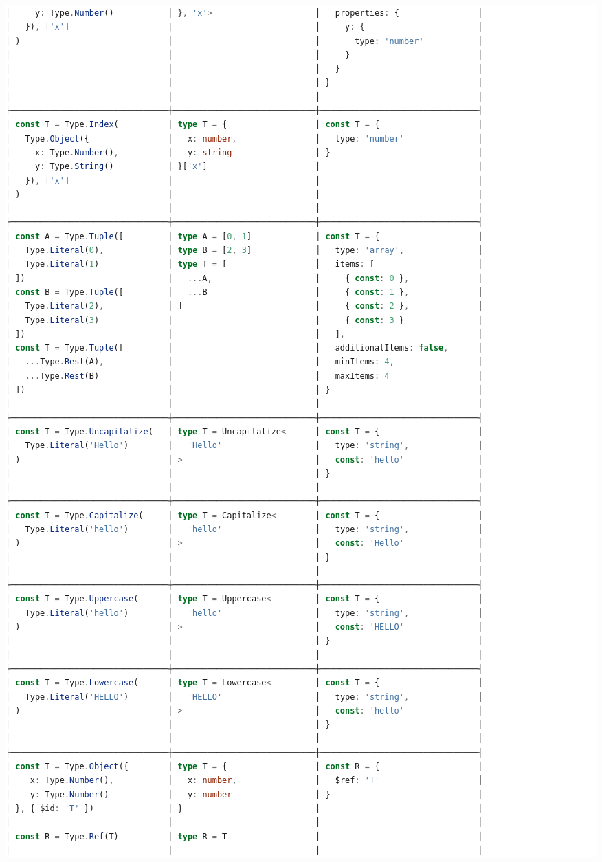 ```typescript
│     y: Type.Number()           │ }, 'x'>                     │   properties: {                │
│   }), ['x']                    |                             │     y: {                       │
│ )                              │                             │       type: 'number'           │
│                                │                             │     }                          │
│                                │                             │   }                            │
│                                │                             │ }                              │
│                                │                             │                                │
├────────────────────────────────┼─────────────────────────────┼────────────────────────────────┤
│ const T = Type.Index(          │ type T = {                  │ const T = {                    │
│   Type.Object({                │   x: number,                │   type: 'number'               │
│     x: Type.Number(),          │   y: string                 │ }                              │
│     y: Type.String()           │ }['x']                      │                                │
│   }), ['x']                    │                             │                                │
│ )                              │                             │                                │
│                                │                             │                                │
├────────────────────────────────┼─────────────────────────────┼────────────────────────────────┤
│ const A = Type.Tuple([         │ type A = [0, 1]             │ const T = {                    │
│   Type.Literal(0),             │ type B = [2, 3]             │   type: 'array',               │
│   Type.Literal(1)              │ type T = [                  │   items: [                     │
│ ])                             │   ...A,                     │     { const: 0 },              │
│ const B = Type.Tuple([         │   ...B                      │     { const: 1 },              │
|   Type.Literal(2),             │ ]                           │     { const: 2 },              │
|   Type.Literal(3)              │                             │     { const: 3 }               │
│ ])                             │                             │   ],                           │
│ const T = Type.Tuple([         │                             │   additionalItems: false,      │
|   ...Type.Rest(A),             │                             │   minItems: 4,                 │
|   ...Type.Rest(B)              │                             │   maxItems: 4                  │
│ ])                             │                             │ }                              │
│                                │                             │                                │
├────────────────────────────────┼─────────────────────────────┼────────────────────────────────┤
│ const T = Type.Uncapitalize(   │ type T = Uncapitalize<      │ const T = {                    │
│   Type.Literal('Hello')        │   'Hello'                   │   type: 'string',              │
│ )                              │ >                           │   const: 'hello'               │
│                                │                             │ }                              │
│                                │                             │                                │
├────────────────────────────────┼─────────────────────────────┼────────────────────────────────┤
│ const T = Type.Capitalize(     │ type T = Capitalize<        │ const T = {                    │
│   Type.Literal('hello')        │   'hello'                   │   type: 'string',              │
│ )                              │ >                           │   const: 'Hello'               │
│                                │                             │ }                              │
│                                │                             │                                │
├────────────────────────────────┼─────────────────────────────┼────────────────────────────────┤
│ const T = Type.Uppercase(      │ type T = Uppercase<         │ const T = {                    │
│   Type.Literal('hello')        │   'hello'                   │   type: 'string',              │
│ )                              │ >                           │   const: 'HELLO'               │
│                                │                             │ }                              │
│                                │                             │                                │
├────────────────────────────────┼─────────────────────────────┼────────────────────────────────┤
│ const T = Type.Lowercase(      │ type T = Lowercase<         │ const T = {                    │
│   Type.Literal('HELLO')        │   'HELLO'                   │   type: 'string',              │
│ )                              │ >                           │   const: 'hello'               │
│                                │                             │ }                              │
│                                │                             │                                │
├────────────────────────────────┼─────────────────────────────┼────────────────────────────────┤
│ const T = Type.Object({        │ type T = {                  │ const R = {                    │
│    x: Type.Number(),           │   x: number,                │   $ref: 'T'                    │
│    y: Type.Number()            │   y: number                 │ }                              │
│ }, { $id: 'T' })               | }                           │                                │
│                                │                             │                                │
│ const R = Type.Ref(T)          │ type R = T                  │                                │
│                                │                             │                                │
```